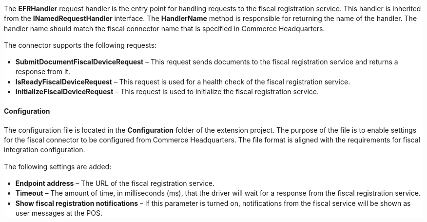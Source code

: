 The **EFRHandler** request handler is the entry point for handling requests to the fiscal registration service. This handler is inherited from the **INamedRequestHandler** interface. The **HandlerName** method is responsible for returning the name of the handler. The handler name should match the fiscal connector name that is specified in Commerce Headquarters.

The connector supports the following requests:

- **SubmitDocumentFiscalDeviceRequest** – This request sends documents to the fiscal registration service and returns a response from it.
- **IsReadyFiscalDeviceRequest** – This request is used for a health check of the fiscal registration service.
- **InitializeFiscalDeviceRequest** – This request is used to initialize the fiscal registration service.

#### Configuration

The configuration file is located in the **Configuration** folder of the extension project. The purpose of the file is to enable settings for the fiscal connector to be configured from Commerce Headquarters. The file format is aligned with the requirements for fiscal integration configuration.

The following settings are added:

- **Endpoint address** – The URL of the fiscal registration service.
- **Timeout** – The amount of time, in milliseconds (ms), that the driver will wait for a response from the fiscal registration service.
- **Show fiscal registration notifications** – If this parameter is turned on, notifications from the fiscal service will be shown as user messages at the POS.

